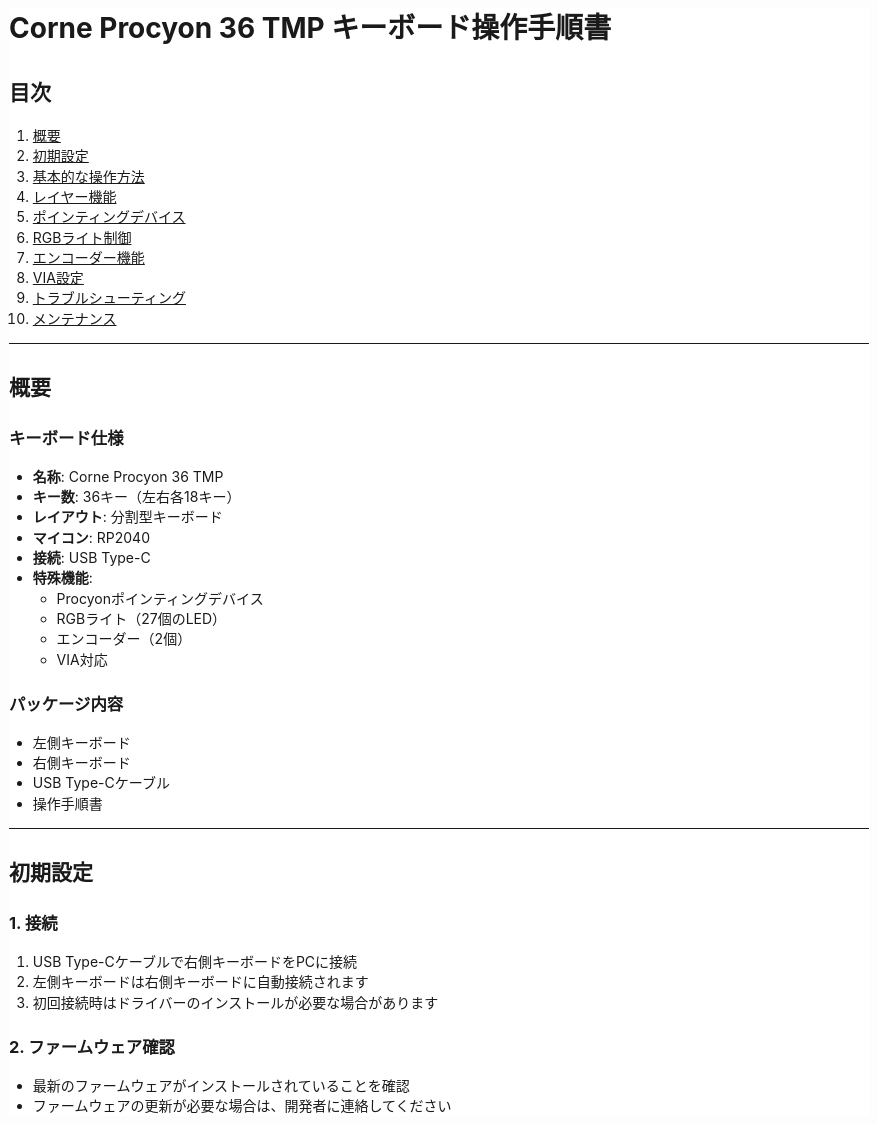 # Corne Procyon 36 TMP キーボード操作手順書

## 目次
1. [概要](#概要)
2. [初期設定](#初期設定)
3. [基本的な操作方法](#基本的な操作方法)
4. [レイヤー機能](#レイヤー機能)
5. [ポインティングデバイス](#ポインティングデバイス)
6. [RGBライト制御](#rgbライト制御)
7. [エンコーダー機能](#エンコーダー機能)
8. [VIA設定](#via設定)
9. [トラブルシューティング](#トラブルシューティング)
10. [メンテナンス](#メンテナンス)

---

## 概要

### キーボード仕様
- **名称**: Corne Procyon 36 TMP
- **キー数**: 36キー（左右各18キー）
- **レイアウト**: 分割型キーボード
- **マイコン**: RP2040
- **接続**: USB Type-C
- **特殊機能**: 
  - Procyonポインティングデバイス
  - RGBライト（27個のLED）
  - エンコーダー（2個）
  - VIA対応

### パッケージ内容
- 左側キーボード
- 右側キーボード
- USB Type-Cケーブル
- 操作手順書

---

## 初期設定

### 1. 接続
1. USB Type-Cケーブルで右側キーボードをPCに接続
2. 左側キーボードは右側キーボードに自動接続されます
3. 初回接続時はドライバーのインストールが必要な場合があります

### 2. ファームウェア確認
- 最新のファームウェアがインストールされていることを確認
- ファームウェアの更新が必要な場合は、開発者に連絡してください

